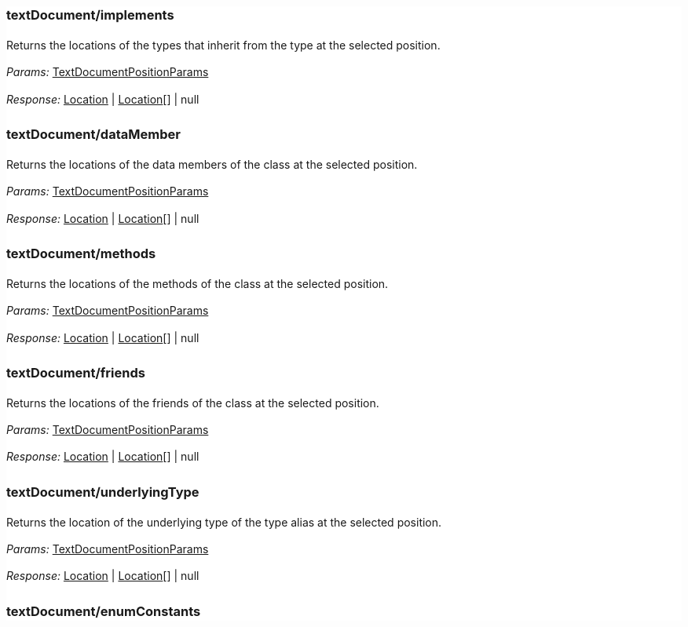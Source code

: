 ### textDocument/implements

Returns the locations of the types that inherit from the type at the selected position.

*Params:* [TextDocumentPositionParams](https://microsoft.github.io/language-server-protocol/specifications/lsp/3.17/specification/#textDocumentPositionParams)

*Response:* [Location](https://microsoft.github.io/language-server-protocol/specifications/lsp/3.17/specification/#location) | [Location](https://microsoft.github.io/language-server-protocol/specifications/lsp/3.17/specification/#location)[] | null

### textDocument/dataMember

Returns the locations of the data members of the class at the selected position.

*Params:* [TextDocumentPositionParams](https://microsoft.github.io/language-server-protocol/specifications/lsp/3.17/specification/#textDocumentPositionParams)

*Response:* [Location](https://microsoft.github.io/language-server-protocol/specifications/lsp/3.17/specification/#location) | [Location](https://microsoft.github.io/language-server-protocol/specifications/lsp/3.17/specification/#location)[] | null

### textDocument/methods

Returns the locations of the methods of the class at the selected position.

*Params:* [TextDocumentPositionParams](https://microsoft.github.io/language-server-protocol/specifications/lsp/3.17/specification/#textDocumentPositionParams)

*Response:* [Location](https://microsoft.github.io/language-server-protocol/specifications/lsp/3.17/specification/#location) | [Location](https://microsoft.github.io/language-server-protocol/specifications/lsp/3.17/specification/#location)[] | null

### textDocument/friends

Returns the locations of the friends of the class at the selected position.

*Params:* [TextDocumentPositionParams](https://microsoft.github.io/language-server-protocol/specifications/lsp/3.17/specification/#textDocumentPositionParams)

*Response:* [Location](https://microsoft.github.io/language-server-protocol/specifications/lsp/3.17/specification/#location) | [Location](https://microsoft.github.io/language-server-protocol/specifications/lsp/3.17/specification/#location)[] | null

### textDocument/underlyingType

Returns the location of the underlying type of the type alias at the selected position.

*Params:* [TextDocumentPositionParams](https://microsoft.github.io/language-server-protocol/specifications/lsp/3.17/specification/#textDocumentPositionParams)

*Response:* [Location](https://microsoft.github.io/language-server-protocol/specifications/lsp/3.17/specification/#location) | [Location](https://microsoft.github.io/language-server-protocol/specifications/lsp/3.17/specification/#location)[] | null

### textDocument/enumConstants
